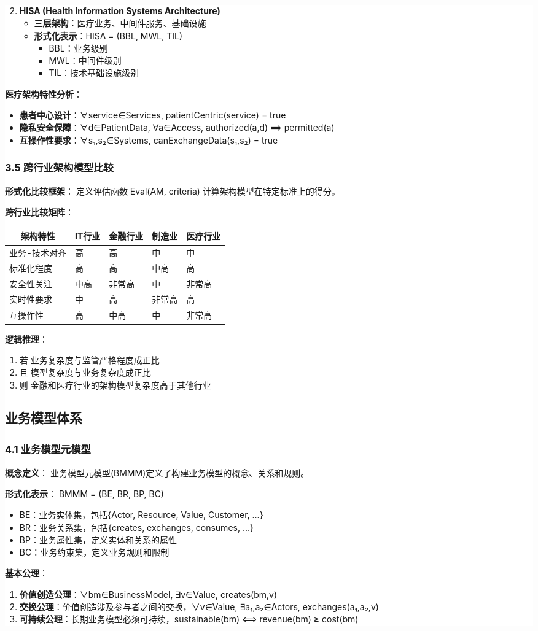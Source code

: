 2. **HISA (Health Information Systems Architecture)**
   - **三层架构**：医疗业务、中间件服务、基础设施
   - **形式化表示**：HISA = (BBL, MWL, TIL)
     - BBL：业务级别
     - MWL：中间件级别
     - TIL：技术基础设施级别

**医疗架构特性分析**：

- **患者中心设计**：∀service∈Services, patientCentric(service) = true
- **隐私安全保障**：∀d∈PatientData, ∀a∈Access, authorized(a,d) ⟹ permitted(a)
- **互操作性要求**：∀s₁,s₂∈Systems, canExchangeData(s₁,s₂) = true

### 3.5 跨行业架构模型比较

**形式化比较框架**：
定义评估函数 Eval(AM, criteria) 计算架构模型在特定标准上的得分。

**跨行业比较矩阵**：

| 架构特性 | IT行业 | 金融行业 | 制造业 | 医疗行业 |
|---------|-------|---------|--------|---------|
| 业务-技术对齐 | 高 | 高 | 中 | 中 |
| 标准化程度 | 高 | 高 | 中高 | 高 |
| 安全性关注 | 中高 | 非常高 | 中 | 非常高 |
| 实时性要求 | 中 | 高 | 非常高 | 高 |
| 互操作性 | 高 | 中高 | 中 | 非常高 |

**逻辑推理**：

1. 若 业务复杂度与监管严格程度成正比
2. 且 模型复杂度与业务复杂度成正比
3. 则 金融和医疗行业的架构模型复杂度高于其他行业

## 业务模型体系

### 4.1 业务模型元模型

**概念定义**：
业务模型元模型(BMMM)定义了构建业务模型的概念、关系和规则。

**形式化表示**：
BMMM = (BE, BR, BP, BC)

- BE：业务实体集，包括{Actor, Resource, Value, Customer, ...}
- BR：业务关系集，包括{creates, exchanges, consumes, ...}
- BP：业务属性集，定义实体和关系的属性
- BC：业务约束集，定义业务规则和限制

**基本公理**：

1. **价值创造公理**：∀bm∈BusinessModel, ∃v∈Value, creates(bm,v)
2. **交换公理**：价值创造涉及参与者之间的交换，∀v∈Value, ∃a₁,a₂∈Actors, exchanges(a₁,a₂,v)
3. **可持续公理**：长期业务模型必须可持续，sustainable(bm) ⟺ revenue(bm) ≥ cost(bm)
